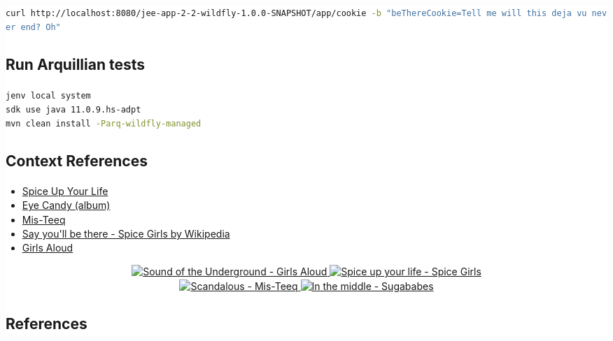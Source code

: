 ```bash
curl http://localhost:8080/jee-app-2-2-wildfly-1.0.0-SNAPSHOT/app/cookie -b "beThereCookie=Tell me will this deja vu never end? Oh"
```

## Run Arquillian tests

```bash
jenv local system
sdk use java 11.0.9.hs-adpt
mvn clean install -Parq-wildfly-managed
```

## Context References

- [Spice Up Your Life](https://en.wikipedia.org/wiki/Spice_Up_Your_Life)
- [Eye Candy (album)](https://en.wikipedia.org/wiki/Eye_Candy_(album))
- [Mis-Teeq](https://en.wikipedia.org/wiki/Mis-Teeq)
- [Say you'll be there - Spice Girls by Wikipedia](https://en.wikipedia.org/wiki/Say_You%27ll_Be_There)
- [Girls Aloud](https://en.wikipedia.org/wiki/Girls_Aloud)

<div align="center">
      <a href="https://www.youtube.com/watch?v=V9Wv4SCBiTE">
     <img alt="Sound of the Underground - Girls Aloud"
          src="https://img.youtube.com/vi/V9Wv4SCBiTE/0.jpg" 
          style="width:10%;">
      </a>
      <a href="https://www.youtube.com/watch?v=9wfpXI5PKlw">
     <img alt="Spice up your life - Spice Girls"
          src="https://img.youtube.com/vi/9wfpXI5PKlw/0.jpg" 
          style="width:10%;">
      </a>
</div>
<div align="center">
      <a href="https://www.youtube.com/watch?v=S1kE0MMfr20">
     <img alt="Scandalous - Mis-Teeq"
          src="https://img.youtube.com/vi/S1kE0MMfr20/0.jpg" 
          style="width:10%;">
      </a>
      <a href="https://www.youtube.com/watch?v=rnHVIuBlAUo">
     <img alt="In the middle - Sugababes" 
          src="https://img.youtube.com/vi/rnHVIuBlAUo/0.jpg" 
          style="width:10%;">
      </a>
</div>

## References
